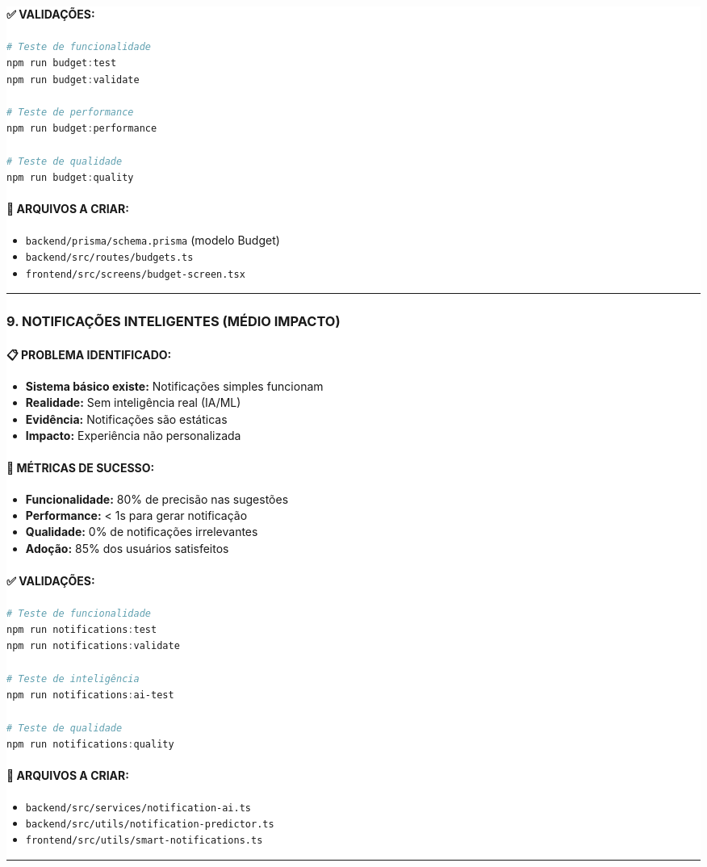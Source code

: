 #### **✅ VALIDAÇÕES:**
```powershell
# Teste de funcionalidade
npm run budget:test
npm run budget:validate

# Teste de performance
npm run budget:performance

# Teste de qualidade
npm run budget:quality
```

#### **📁 ARQUIVOS A CRIAR:**
- `backend/prisma/schema.prisma` (modelo Budget)
- `backend/src/routes/budgets.ts`
- `frontend/src/screens/budget-screen.tsx`

---

### **9. NOTIFICAÇÕES INTELIGENTES (MÉDIO IMPACTO)**

#### **📋 PROBLEMA IDENTIFICADO:**
- **Sistema básico existe:** Notificações simples funcionam
- **Realidade:** Sem inteligência real (IA/ML)
- **Evidência:** Notificações são estáticas
- **Impacto:** Experiência não personalizada

#### **🎯 MÉTRICAS DE SUCESSO:**
- **Funcionalidade:** 80% de precisão nas sugestões
- **Performance:** < 1s para gerar notificação
- **Qualidade:** 0% de notificações irrelevantes
- **Adoção:** 85% dos usuários satisfeitos

#### **✅ VALIDAÇÕES:**
```powershell
# Teste de funcionalidade
npm run notifications:test
npm run notifications:validate

# Teste de inteligência
npm run notifications:ai-test

# Teste de qualidade
npm run notifications:quality
```

#### **📁 ARQUIVOS A CRIAR:**
- `backend/src/services/notification-ai.ts`
- `backend/src/utils/notification-predictor.ts`
- `frontend/src/utils/smart-notifications.ts`

---